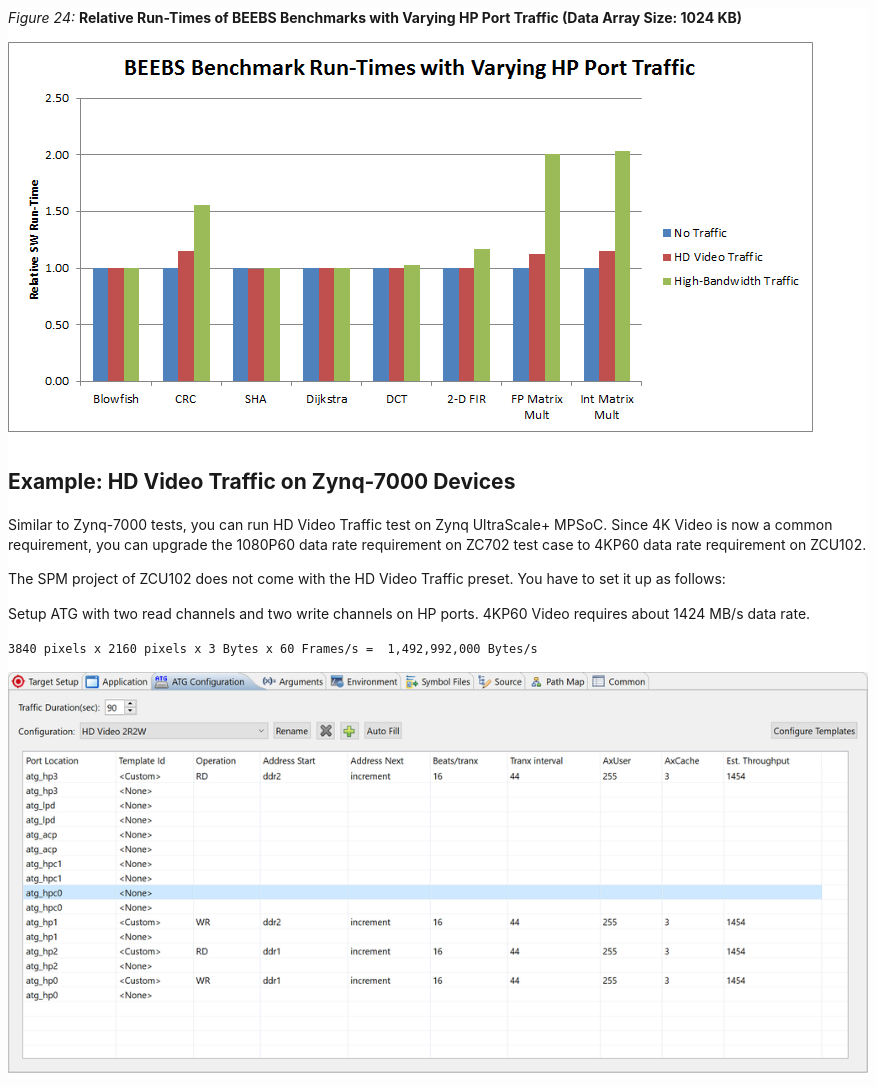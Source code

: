  *Figure 24:* **Relative Run-Times of BEEBS Benchmarks with Varying HP Port Traffic (Data Array Size: 1024 KB)**

![](./media/image24.png)

## Example: HD Video Traffic on Zynq-7000 Devices

Similar to Zynq-7000 tests, you can run HD Video Traffic test on Zynq UltraScale+ MPSoC. Since 4K Video is now a common requirement, you can upgrade the 1080P60 data rate requirement on ZC702 test case to 4KP60 data rate requirement on ZCU102.

The SPM project of ZCU102 does not come with the HD Video Traffic preset. You have to set it up as follows:

Setup ATG with two read channels and two write channels on HP ports. 4KP60 Video requires about 1424 MB/s data rate.

```
3840 pixels x 2160 pixels x 3 Bytes x 60 Frames/s =  1,492,992,000 Bytes/s
```

![](./media/spm_zcu102_hdvideo_configuration.png)
